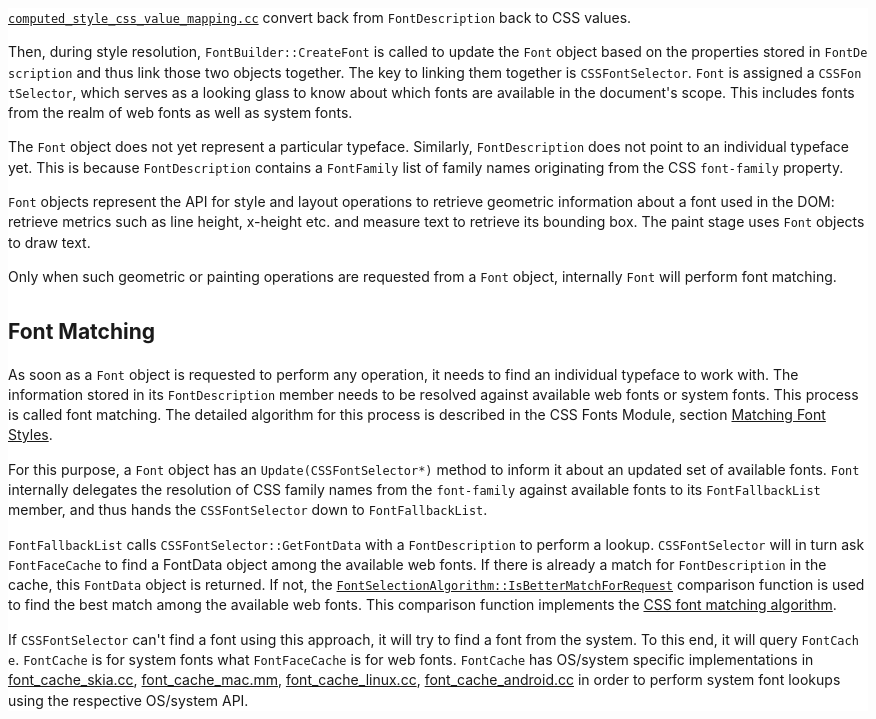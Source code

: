 [`computed_style_css_value_mapping.cc`](https://cs.chromium.org/chromium/src/third_party/blink/renderer/core/css/computed_style_css_value_mapping.cc) convert
back from `FontDescription` back to CSS values.

Then, during style resolution, `FontBuilder::CreateFont` is called to update the
`Font` object based on the properties stored in `FontDescription` and thus link
those two objects together.  The key to linking them together is
`CSSFontSelector`.  `Font` is assigned a `CSSFontSelector`, which serves as a
looking glass to know about which fonts are available in the document's
scope. This includes fonts from the realm of web fonts as well as system fonts.

The `Font` object does not yet represent a particular typeface. Similarly,
`FontDescription` does not point to an individual typeface yet. This is because
`FontDescription` contains a `FontFamily` list of family names originating from
the CSS `font-family` property.

`Font` objects represent the API for style and layout operations to retrieve
geometric information about a font used in the DOM: retrieve metrics such as
line height, x-height etc. and measure text to retrieve its bounding box.  The
paint stage uses `Font` objects to draw text.

Only when such geometric or painting operations are requested from a `Font`
object, internally `Font` will perform font matching.

## Font Matching ##

As soon as a `Font` object is requested to perform any operation, it needs to
find an individual typeface to work with. The information stored in its
`FontDescription` member needs to be resolved against available web fonts or
system fonts. This process is called font matching. The detailed algorithm for
this process is described in the CSS Fonts Module,
section
[Matching Font Styles](https://drafts.csswg.org/css-fonts/#font-style-matching).

For this purpose, a `Font` object has an `Update(CSSFontSelector*)` method to
inform it about an updated set of available fonts. `Font` internally delegates
the resolution of CSS family names from the `font-family` against available
fonts to its `FontFallbackList` member, and thus hands the `CSSFontSelector`
down to `FontFallbackList`.

`FontFallbackList` calls `CSSFontSelector::GetFontData` with a `FontDescription`
to perform a lookup. `CSSFontSelector` will in turn ask `FontFaceCache` to find
a FontData object among the available web fonts. If there is already a match for
`FontDescription` in the cache, this `FontData` object is returned. If not,
the
[`FontSelectionAlgorithm::IsBetterMatchForRequest`](https://cs.chromium.org/chromium/src/third_party/blink/renderer/platform/fonts/font_selection_algorithm.h?l=44) comparison
function is used to find the best match among the available web fonts. This
comparison function implements
the
[CSS font matching algorithm](https://drafts.csswg.org/css-fonts/#font-style-matching).

If `CSSFontSelector` can't find a font using this approach, it will try to find
a font from the system. To this end, it will query `FontCache`. `FontCache` is
for system fonts what `FontFaceCache` is for web fonts. `FontCache` has
OS/system specific implementations
in
[font_cache_skia.cc](https://cs.chromium.org/chromium/src/third_party/blink/renderer/platform/fonts/skia/font_cache_skia.cc),
[font_cache_mac.mm](https://cs.chromium.org/chromium/src/third_party/blink/renderer/platform/fonts/mac/font_cache_mac.mm),
[font_cache_linux.cc](https://cs.chromium.org/chromium/src/third_party/blink/renderer/platform/fonts/linux/font_cache_linux.cc),
[font_cache_android.cc](https://cs.chromium.org/chromium/src/third_party/blink/renderer/platform/fonts/android/font_cache_android.cc) in
order to perform system font lookups using the respective OS/system API.
